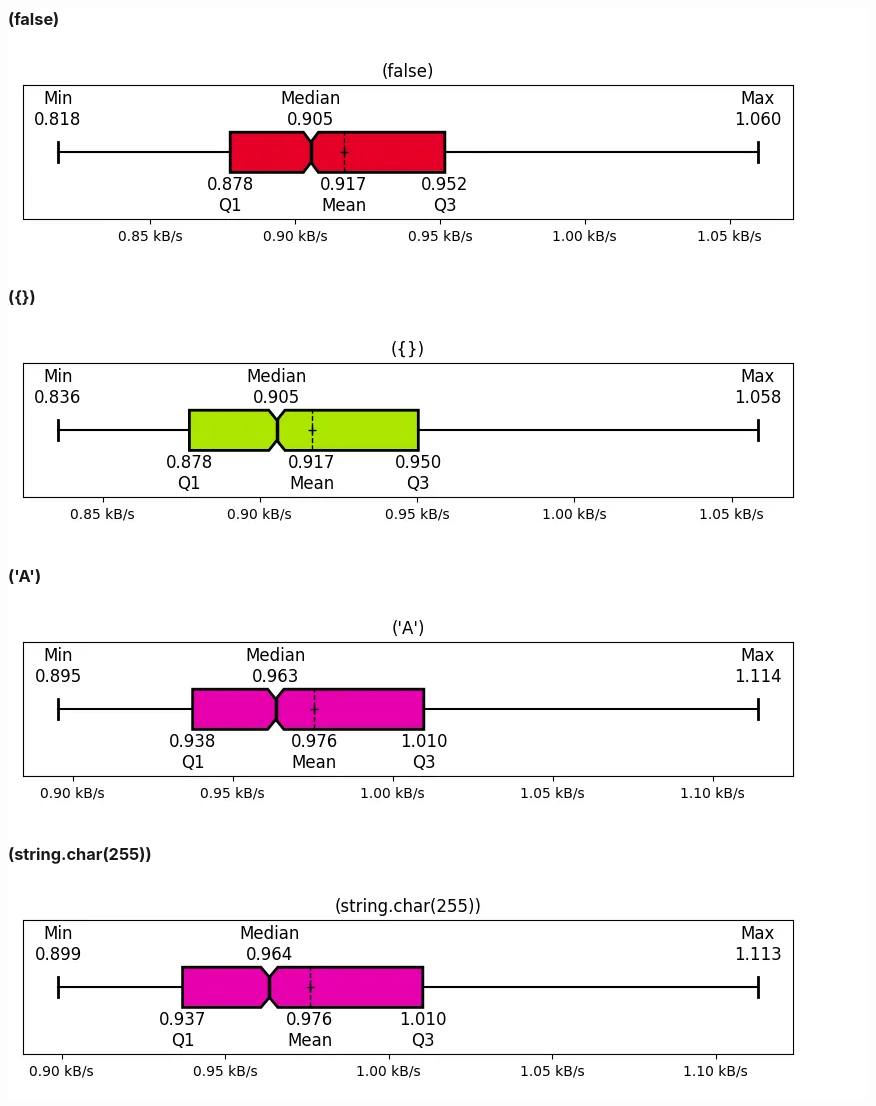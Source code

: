 ### (false)

![(false)](/benchmarks/77.webp)

### ({})

![({})](/benchmarks/0.webp)

### ('A')

![('A')](/benchmarks/131.webp)

### (string.char(255))

![(string_char(255))](/benchmarks/133.webp)
